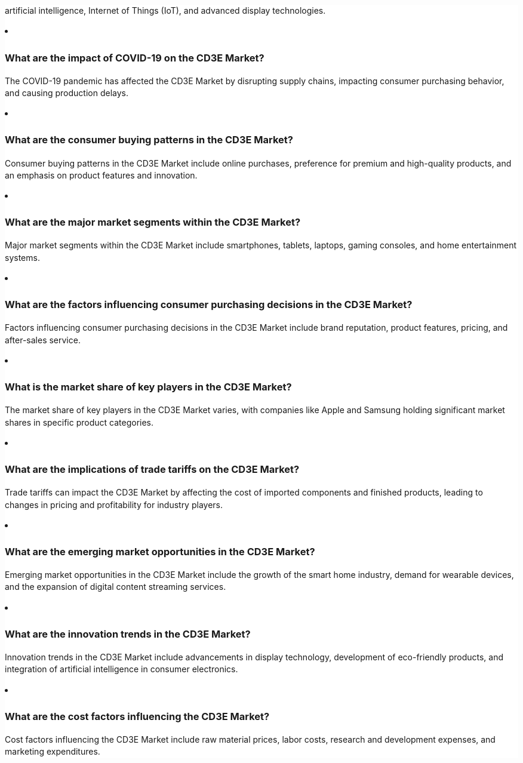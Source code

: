 artificial intelligence, Internet of Things (IoT), and advanced display technologies.</p> </li> <li> <h3>What are the impact of COVID-19 on the CD3E Market?</h3> <p>The COVID-19 pandemic has affected the CD3E Market by disrupting supply chains, impacting consumer purchasing behavior, and causing production delays.</p> </li> <li> <h3>What are the consumer buying patterns in the CD3E Market?</h3> <p>Consumer buying patterns in the CD3E Market include online purchases, preference for premium and high-quality products, and an emphasis on product features and innovation.</p> </li> <li> <h3>What are the major market segments within the CD3E Market?</h3> <p>Major market segments within the CD3E Market include smartphones, tablets, laptops, gaming consoles, and home entertainment systems.</p> </li> <li> <h3>What are the factors influencing consumer purchasing decisions in the CD3E Market?</h3> <p>Factors influencing consumer purchasing decisions in the CD3E Market include brand reputation, product features, pricing, and after-sales service.</p> </li> <li> <h3>What is the market share of key players in the CD3E Market?</h3> <p>The market share of key players in the CD3E Market varies, with companies like Apple and Samsung holding significant market shares in specific product categories.</p> </li> <li> <h3>What are the implications of trade tariffs on the CD3E Market?</h3> <p>Trade tariffs can impact the CD3E Market by affecting the cost of imported components and finished products, leading to changes in pricing and profitability for industry players.</p> </li> <li> <h3>What are the emerging market opportunities in the CD3E Market?</h3> <p>Emerging market opportunities in the CD3E Market include the growth of the smart home industry, demand for wearable devices, and the expansion of digital content streaming services.</p> </li> <li> <h3>What are the innovation trends in the CD3E Market?</h3> <p>Innovation trends in the CD3E Market include advancements in display technology, development of eco-friendly products, and integration of artificial intelligence in consumer electronics.</p> </li> <li> <h3>What are the cost factors influencing the CD3E Market?</h3> <p>Cost factors influencing the CD3E Market include raw material prices, labor costs, research and development expenses, and marketing expenditures.</p> </li></ol></strong></p>
